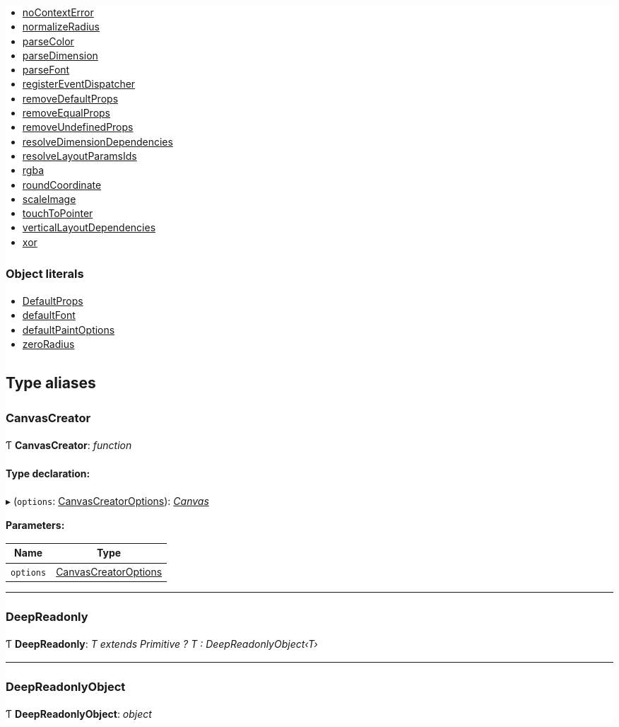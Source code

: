* [noContextError](README.md#const-nocontexterror)
* [normalizeRadius](README.md#const-normalizeradius)
* [parseColor](README.md#const-parsecolor)
* [parseDimension](README.md#const-parsedimension)
* [parseFont](README.md#const-parsefont)
* [registerEventDispatcher](README.md#const-registereventdispatcher)
* [removeDefaultProps](README.md#const-removedefaultprops)
* [removeEqualProps](README.md#const-removeequalprops)
* [removeUndefinedProps](README.md#const-removeundefinedprops)
* [resolveDimensionDependencies](README.md#const-resolvedimensiondependencies)
* [resolveLayoutParamsIds](README.md#const-resolvelayoutparamsids)
* [rgba](README.md#const-rgba)
* [roundCoordinate](README.md#const-roundcoordinate)
* [scaleImage](README.md#const-scaleimage)
* [touchToPointer](README.md#const-touchtopointer)
* [verticalLayoutDependencies](README.md#const-verticallayoutdependencies)
* [xor](README.md#const-xor)

### Object literals

* [DefaultProps](README.md#const-defaultprops)
* [defaultFont](README.md#const-defaultfont)
* [defaultPaintOptions](README.md#const-defaultpaintoptions)
* [zeroRadius](README.md#const-zeroradius)

## Type aliases

###  CanvasCreator

Ƭ **CanvasCreator**: *function*

#### Type declaration:

▸ (`options`: [CanvasCreatorOptions](interfaces/canvascreatoroptions.md)): *[Canvas](interfaces/canvas.md)*

**Parameters:**

Name | Type |
------ | ------ |
`options` | [CanvasCreatorOptions](interfaces/canvascreatoroptions.md) |

___

###  DeepReadonly

Ƭ **DeepReadonly**: *T extends Primitive ? T : DeepReadonlyObject‹T›*

___

###  DeepReadonlyObject

Ƭ **DeepReadonlyObject**: *object*
